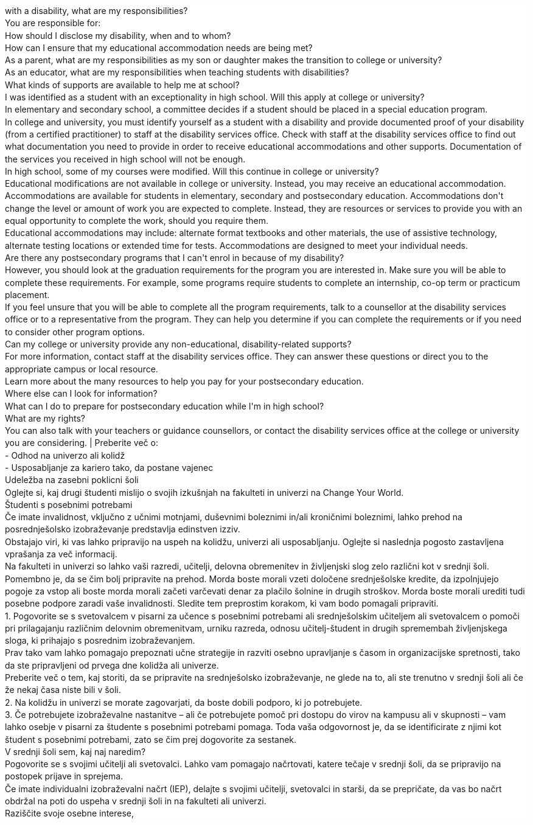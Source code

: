 with a disability, what are my responsibilities?<br/>You are responsible for:<br/>How should I disclose my disability, when and to whom?<br/>How can I ensure that my educational accommodation needs are being met?<br/>As a parent, what are my responsibilities as my son or daughter makes the transition to college or university?<br/>As an educator, what are my responsibilities when teaching students with disabilities?<br/>What kinds of supports are available to help me at school?<br/>I was identified as a student with an exceptionality in high school. Will this apply at college or university?<br/>In elementary and secondary school, a committee decides if a student should be placed in a special education program.<br/>In college and university, you must identify yourself as a student with a disability and provide documented proof of your disability (from a certified practitioner) to staff at the disability services office. Check with staff at the disability services office to find out what documentation you need to provide in order to receive educational accommodations and other supports. Documentation of the services you received in high school will not be enough.<br/>In high school, some of my courses were modified. Will this continue in college or university?<br/>Educational modifications are not available in college or university. Instead, you may receive an educational accommodation. Accommodations are available for students in elementary, secondary and postsecondary education. Accommodations don't change the level or amount of work you are expected to complete. Instead, they are resources or services to provide you with an equal opportunity to complete the work, should you require them.<br/>Educational accommodations may include: alternate format textbooks and other materials, the use of assistive technology, alternate testing locations or extended time for tests. Accommodations are designed to meet your individual needs.<br/>Are there any postsecondary programs that I can't enrol in because of my disability?<br/>However, you should look at the graduation requirements for the program you are interested in. Make sure you will be able to complete these requirements. For example, some programs require students to complete an internship, co-op term or practicum placement.<br/>If you feel unsure that you will be able to complete all the program requirements, talk to a counsellor at the disability services office or to a representative from the program. They can help you determine if you can complete the requirements or if you need to consider other program options.<br/>Can my college or university provide any non-educational, disability-related supports?<br/>For more information, contact staff at the disability services office. They can answer these questions or direct you to the appropriate campus or local resource.<br/>Learn more about the many resources to help you pay for your postsecondary education.<br/>Where else can I look for information?<br/>What can I do to prepare for postsecondary education while I'm in high school?<br/>What are my rights?<br/>You can also talk with your teachers or guidance counsellors, or contact the disability services office at the college or university you are considering. | Preberite več o:<br/>- Odhod na univerzo ali kolidž<br/>- Usposabljanje za kariero tako, da postane vajenec<br/>Udeležba na zasebni poklicni šoli<br/>Oglejte si, kaj drugi študenti mislijo o svojih izkušnjah na fakulteti in univerzi na Change Your World.<br/>Študenti s posebnimi potrebami<br/>Če imate invalidnost, vključno z učnimi motnjami, duševnimi boleznimi in/ali kroničnimi boleznimi, lahko prehod na posrednješolsko izobraževanje predstavlja edinstven izziv.<br/>Obstajajo viri, ki vas lahko pripravijo na uspeh na kolidžu, univerzi ali usposabljanju. Oglejte si naslednja pogosto zastavljena vprašanja za več informacij.<br/>Na fakulteti in univerzi so lahko vaši razredi, učitelji, delovna obremenitev in življenjski slog zelo različni kot v srednji šoli. Pomembno je, da se čim bolj pripravite na prehod. Morda boste morali vzeti določene srednješolske kredite, da izpolnjujejo pogoje za vstop ali boste morda morali začeti varčevati denar za plačilo šolnine in drugih stroškov. Morda boste morali urediti tudi posebne podpore zaradi vaše invalidnosti. Sledite tem preprostim korakom, ki vam bodo pomagali pripraviti.<br/>1. Pogovorite se s svetovalcem v pisarni za učence s posebnimi potrebami ali srednješolskim učiteljem ali svetovalcem o pomoči pri prilagajanju različnim delovnim obremenitvam, urniku razreda, odnosu učitelj-študent in drugih spremembah življenjskega sloga, ki prihajajo s posrednim izobraževanjem.<br/>Prav tako vam lahko pomagajo prepoznati učne strategije in razviti osebno upravljanje s časom in organizacijske spretnosti, tako da ste pripravljeni od prvega dne kolidža ali univerze.<br/>Preberite več o tem, kaj storiti, da se pripravite na srednješolsko izobraževanje, ne glede na to, ali ste trenutno v srednji šoli ali če že nekaj časa niste bili v šoli.<br/>2. Na kolidžu in univerzi se morate zagovarjati, da boste dobili podporo, ki jo potrebujete.<br/>3. Če potrebujete izobraževalne nastanitve – ali če potrebujete pomoč pri dostopu do virov na kampusu ali v skupnosti – vam lahko osebje v pisarni za študente s posebnimi potrebami pomaga. Toda vaša odgovornost je, da se identificirate z njimi kot študent s posebnimi potrebami, zato se čim prej dogovorite za sestanek.<br/>V srednji šoli sem, kaj naj naredim?<br/>Pogovorite se s svojimi učitelji ali svetovalci. Lahko vam pomagajo načrtovati, katere tečaje v srednji šoli, da se pripravijo na postopek prijave in sprejema.<br/>Če imate individualni izobraževalni načrt (IEP), delajte s svojimi učitelji, svetovalci in starši, da se prepričate, da vas bo načrt obdržal na poti do uspeha v srednji šoli in na fakulteti ali univerzi.<br/>Raziščite svoje osebne interese,